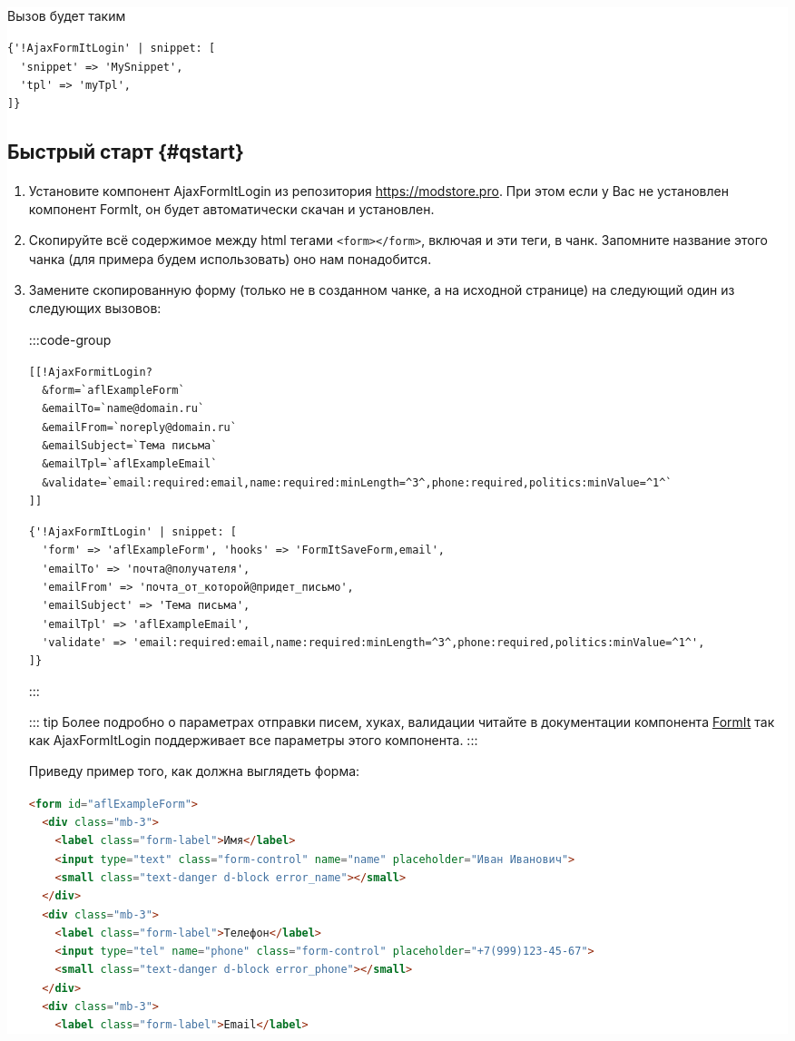 Вызов будет таким

```fenom
{'!AjaxFormItLogin' | snippet: [
  'snippet' => 'MySnippet',
  'tpl' => 'myTpl',
]}
```

## Быстрый старт {#qstart}

1. Установите компонент AjaxFormItLogin из репозитория <https://modstore.pro>. При этом если у Вас не установлен компонент FormIt, он будет автоматически скачан и установлен.
2. Скопируйте всё содержимое между html тегами `<form></form>`, включая и эти теги, в чанк. Запомните название этого чанка (для примера будем использовать) оно нам понадобится.
3. Замените скопированную форму (только не в созданном чанке, а на исходной странице) на следующий один из следующих вызовов:

    :::code-group

    ```modx
    [[!AjaxFormitLogin?
      &form=`aflExampleForm`
      &emailTo=`name@domain.ru`
      &emailFrom=`noreply@domain.ru`
      &emailSubject=`Тема письма`
      &emailTpl=`aflExampleEmail`
      &validate=`email:required:email,name:required:minLength=^3^,phone:required,politics:minValue=^1^`
    ]]
    ```

    ```fenom
    {'!AjaxFormItLogin' | snippet: [
      'form' => 'aflExampleForm', 'hooks' => 'FormItSaveForm,email',
      'emailTo' => 'почта@получателя',
      'emailFrom' => 'почта_от_которой@придет_письмо',
      'emailSubject' => 'Тема письма',
      'emailTpl' => 'aflExampleEmail',
      'validate' => 'email:required:email,name:required:minLength=^3^,phone:required,politics:minValue=^1^',
    ]}
    ```

    :::

    ::: tip
    Более подробно о параметрах отправки писем, хуках, валидации читайте в документации компонента [FormIt](https://docs.modx.com/current/ru/extras/formit) так как AjaxFormItLogin поддерживает все параметры этого компонента.
    :::

    Приведу пример того, как должна выглядеть форма:

    ```html
    <form id="aflExampleForm">
      <div class="mb-3">
        <label class="form-label">Имя</label>
        <input type="text" class="form-control" name="name" placeholder="Иван Иванович">
        <small class="text-danger d-block error_name"></small>
      </div>
      <div class="mb-3">
        <label class="form-label">Телефон</label>
        <input type="tel" name="phone" class="form-control" placeholder="+7(999)123-45-67">
        <small class="text-danger d-block error_phone"></small>
      </div>
      <div class="mb-3">
        <label class="form-label">Email</label>